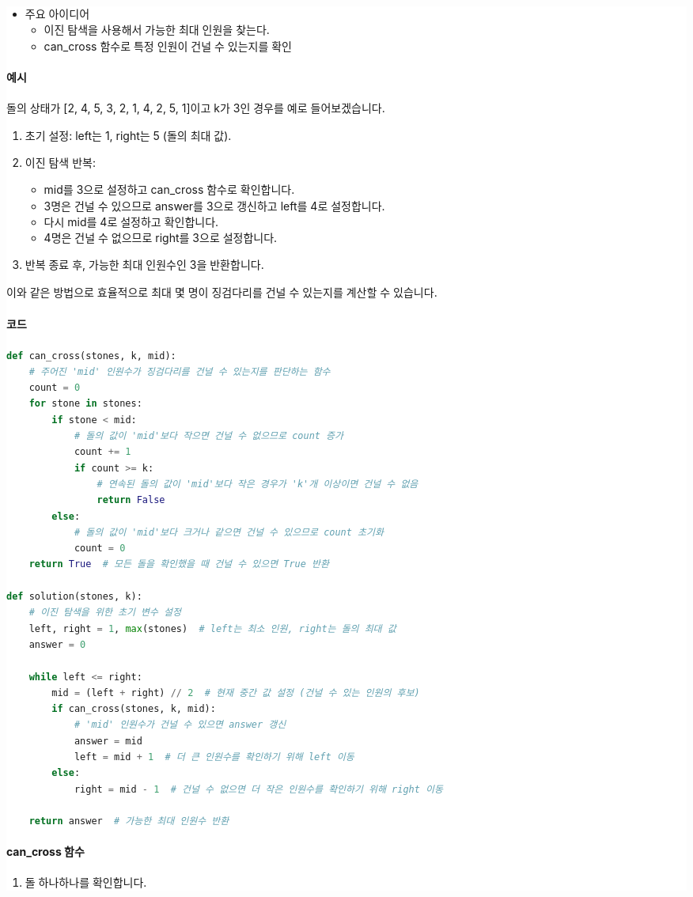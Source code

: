 - 주요 아이디어
  - 이진 탐색을 사용해서 가능한 최대 인원을 찾는다.
  - can_cross 함수로 특정 인원이 건널 수 있는지를 확인

#### 예시
돌의 상태가 [2, 4, 5, 3, 2, 1, 4, 2, 5, 1]이고 k가 3인 경우를 예로 들어보겠습니다.

1. 초기 설정: left는 1, right는 5 (돌의 최대 값).

2. 이진 탐색 반복:
    - mid를 3으로 설정하고 can_cross 함수로 확인합니다.
    - 3명은 건널 수 있으므로 answer를 3으로 갱신하고 left를 4로 설정합니다.
    - 다시 mid를 4로 설정하고 확인합니다.
    - 4명은 건널 수 없으므로 right를 3으로 설정합니다.

3. 반복 종료 후, 가능한 최대 인원수인 3을 반환합니다.

이와 같은 방법으로 효율적으로 최대 몇 명이 징검다리를 건널 수 있는지를 계산할 수 있습니다.

#### 코드
```python
def can_cross(stones, k, mid):
    # 주어진 'mid' 인원수가 징검다리를 건널 수 있는지를 판단하는 함수
    count = 0
    for stone in stones:
        if stone < mid:
            # 돌의 값이 'mid'보다 작으면 건널 수 없으므로 count 증가
            count += 1
            if count >= k:
                # 연속된 돌의 값이 'mid'보다 작은 경우가 'k'개 이상이면 건널 수 없음
                return False
        else:
            # 돌의 값이 'mid'보다 크거나 같으면 건널 수 있으므로 count 초기화
            count = 0
    return True  # 모든 돌을 확인했을 때 건널 수 있으면 True 반환

def solution(stones, k):
    # 이진 탐색을 위한 초기 변수 설정
    left, right = 1, max(stones)  # left는 최소 인원, right는 돌의 최대 값
    answer = 0
    
    while left <= right:
        mid = (left + right) // 2  # 현재 중간 값 설정 (건널 수 있는 인원의 후보)
        if can_cross(stones, k, mid):
            # 'mid' 인원수가 건널 수 있으면 answer 갱신
            answer = mid
            left = mid + 1  # 더 큰 인원수를 확인하기 위해 left 이동
        else:
            right = mid - 1  # 건널 수 없으면 더 작은 인원수를 확인하기 위해 right 이동
    
    return answer  # 가능한 최대 인원수 반환
```

#### can_cross 함수
1. 돌 하나하나를 확인합니다.
